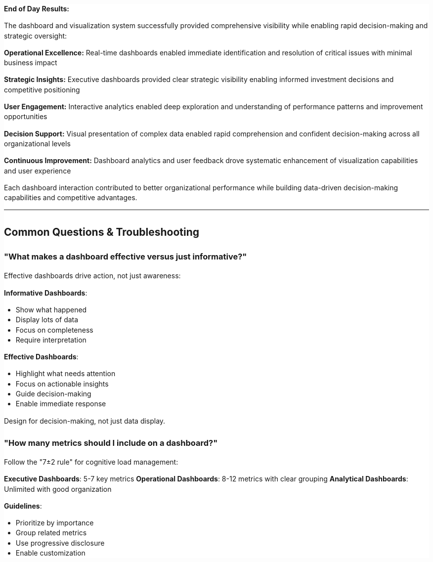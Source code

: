 **End of Day Results:**

The dashboard and visualization system successfully provided comprehensive visibility while enabling rapid decision-making and strategic oversight:

**Operational Excellence:** Real-time dashboards enabled immediate identification and resolution of critical issues with minimal business impact

**Strategic Insights:** Executive dashboards provided clear strategic visibility enabling informed investment decisions and competitive positioning

**User Engagement:** Interactive analytics enabled deep exploration and understanding of performance patterns and improvement opportunities

**Decision Support:** Visual presentation of complex data enabled rapid comprehension and confident decision-making across all organizational levels

**Continuous Improvement:** Dashboard analytics and user feedback drove systematic enhancement of visualization capabilities and user experience

Each dashboard interaction contributed to better organizational performance while building data-driven decision-making capabilities and competitive advantages.

---

## Common Questions & Troubleshooting

### "What makes a dashboard effective versus just informative?"

Effective dashboards drive action, not just awareness:

**Informative Dashboards**:
- Show what happened
- Display lots of data
- Focus on completeness
- Require interpretation

**Effective Dashboards**:
- Highlight what needs attention
- Focus on actionable insights
- Guide decision-making
- Enable immediate response

Design for decision-making, not just data display.

### "How many metrics should I include on a dashboard?"

Follow the "7±2 rule" for cognitive load management:

**Executive Dashboards**: 5-7 key metrics
**Operational Dashboards**: 8-12 metrics with clear grouping
**Analytical Dashboards**: Unlimited with good organization

**Guidelines**:
- Prioritize by importance
- Group related metrics
- Use progressive disclosure
- Enable customization
